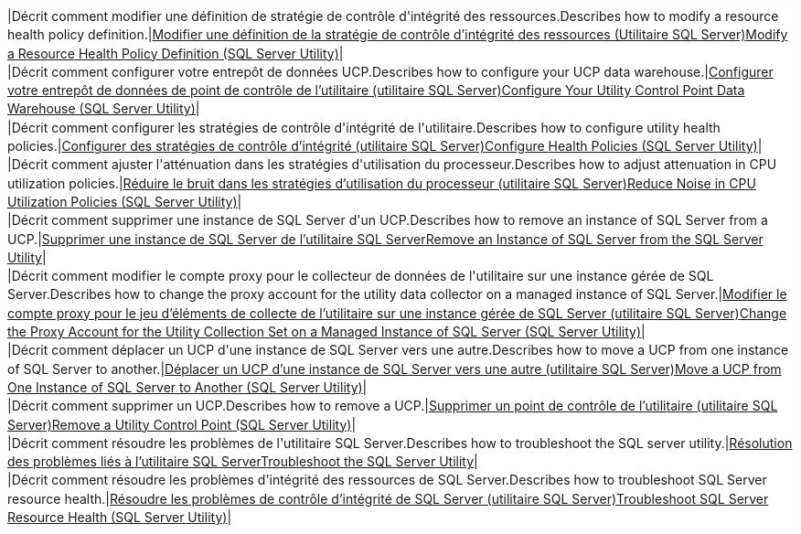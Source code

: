 |<span data-ttu-id="14dee-133">Décrit comment modifier une définition de stratégie de contrôle d'intégrité des ressources.</span><span class="sxs-lookup"><span data-stu-id="14dee-133">Describes how to modify a resource health policy definition.</span></span>|[<span data-ttu-id="14dee-134">Modifier une définition de la stratégie de contrôle d’intégrité des ressources &#40;Utilitaire SQL Server&#41;</span><span class="sxs-lookup"><span data-stu-id="14dee-134">Modify a Resource Health Policy Definition &#40;SQL Server Utility&#41;</span></span>](modify-a-resource-health-policy-definition-sql-server-utility.md)|  
|<span data-ttu-id="14dee-135">Décrit comment configurer votre entrepôt de données UCP.</span><span class="sxs-lookup"><span data-stu-id="14dee-135">Describes how to configure your UCP data warehouse.</span></span>|[<span data-ttu-id="14dee-136">Configurer votre entrepôt de données de point de contrôle de l’utilitaire &#40;utilitaire SQL Server&#41;</span><span class="sxs-lookup"><span data-stu-id="14dee-136">Configure Your Utility Control Point Data Warehouse &#40;SQL Server Utility&#41;</span></span>](configure-your-utility-control-point-data-warehouse-sql-server-utility.md)|  
|<span data-ttu-id="14dee-137">Décrit comment configurer les stratégies de contrôle d'intégrité de l'utilitaire.</span><span class="sxs-lookup"><span data-stu-id="14dee-137">Describes how to configure utility health policies.</span></span>|[<span data-ttu-id="14dee-138">Configurer des stratégies de contrôle d’intégrité &#40;utilitaire SQL Server&#41;</span><span class="sxs-lookup"><span data-stu-id="14dee-138">Configure Health Policies &#40;SQL Server Utility&#41;</span></span>](configure-health-policies-sql-server-utility.md)|  
|<span data-ttu-id="14dee-139">Décrit comment ajuster l'atténuation dans les stratégies d'utilisation du processeur.</span><span class="sxs-lookup"><span data-stu-id="14dee-139">Describes how to adjust attenuation in CPU utilization policies.</span></span>|[<span data-ttu-id="14dee-140">Réduire le bruit dans les stratégies d’utilisation du processeur &#40;utilitaire SQL Server&#41;</span><span class="sxs-lookup"><span data-stu-id="14dee-140">Reduce Noise in CPU Utilization Policies &#40;SQL Server Utility&#41;</span></span>](reduce-noise-in-cpu-utilization-policies-sql-server-utility.md)|  
|<span data-ttu-id="14dee-141">Décrit comment supprimer une instance de SQL Server d'un UCP.</span><span class="sxs-lookup"><span data-stu-id="14dee-141">Describes how to remove an instance of SQL Server from a UCP.</span></span>|[<span data-ttu-id="14dee-142">Supprimer une instance de SQL Server de l’utilitaire SQL Server</span><span class="sxs-lookup"><span data-stu-id="14dee-142">Remove an Instance of SQL Server from the SQL Server Utility</span></span>](remove-an-instance-of-sql-server-from-the-sql-server-utility.md)|  
|<span data-ttu-id="14dee-143">Décrit comment modifier le compte proxy pour le collecteur de données de l'utilitaire sur une instance gérée de SQL Server.</span><span class="sxs-lookup"><span data-stu-id="14dee-143">Describes how to change the proxy account for the utility data collector on a managed instance of SQL Server.</span></span>|[<span data-ttu-id="14dee-144">Modifier le compte proxy pour le jeu d’éléments de collecte de l’utilitaire sur une instance gérée de SQL Server &#40;utilitaire SQL Server&#41;</span><span class="sxs-lookup"><span data-stu-id="14dee-144">Change the Proxy Account for the Utility Collection Set on a Managed Instance of SQL Server &#40;SQL Server Utility&#41;</span></span>](change-proxy-account-for-utility-collection-on-managed-sql-server.md)|  
|<span data-ttu-id="14dee-145">Décrit comment déplacer un UCP d'une instance de SQL Server vers une autre.</span><span class="sxs-lookup"><span data-stu-id="14dee-145">Describes how to move a UCP from one instance of SQL Server to another.</span></span>|[<span data-ttu-id="14dee-146">Déplacer un UCP d’une instance de SQL Server vers une autre &#40;utilitaire SQL Server&#41;</span><span class="sxs-lookup"><span data-stu-id="14dee-146">Move a UCP from One Instance of SQL Server to Another &#40;SQL Server Utility&#41;</span></span>](move-a-ucp-from-one-instance-of-sql-server-to-another-sql-server-utility.md)|  
|<span data-ttu-id="14dee-147">Décrit comment supprimer un UCP.</span><span class="sxs-lookup"><span data-stu-id="14dee-147">Describes how to remove a UCP.</span></span>|[<span data-ttu-id="14dee-148">Supprimer un point de contrôle de l’utilitaire &#40;utilitaire SQL Server&#41;</span><span class="sxs-lookup"><span data-stu-id="14dee-148">Remove a Utility Control Point &#40;SQL Server Utility&#41;</span></span>](remove-a-utility-control-point-sql-server-utility.md)|  
|<span data-ttu-id="14dee-149">Décrit comment résoudre les problèmes de l'utilitaire SQL Server.</span><span class="sxs-lookup"><span data-stu-id="14dee-149">Describes how to troubleshoot the SQL server utility.</span></span>|[<span data-ttu-id="14dee-150">Résolution des problèmes liés à l’utilitaire SQL Server</span><span class="sxs-lookup"><span data-stu-id="14dee-150">Troubleshoot the SQL Server Utility</span></span>](../../database-engine/troubleshoot-the-sql-server-utility.md)|  
|<span data-ttu-id="14dee-151">Décrit comment résoudre les problèmes d'intégrité des ressources de SQL Server.</span><span class="sxs-lookup"><span data-stu-id="14dee-151">Describes how to troubleshoot SQL Server resource health.</span></span>|[<span data-ttu-id="14dee-152">Résoudre les problèmes de contrôle d’intégrité de SQL Server &#40;utilitaire SQL Server&#41;</span><span class="sxs-lookup"><span data-stu-id="14dee-152">Troubleshoot SQL Server Resource Health &#40;SQL Server Utility&#41;</span></span>](troubleshoot-sql-server-resource-health-sql-server-utility.md)|  